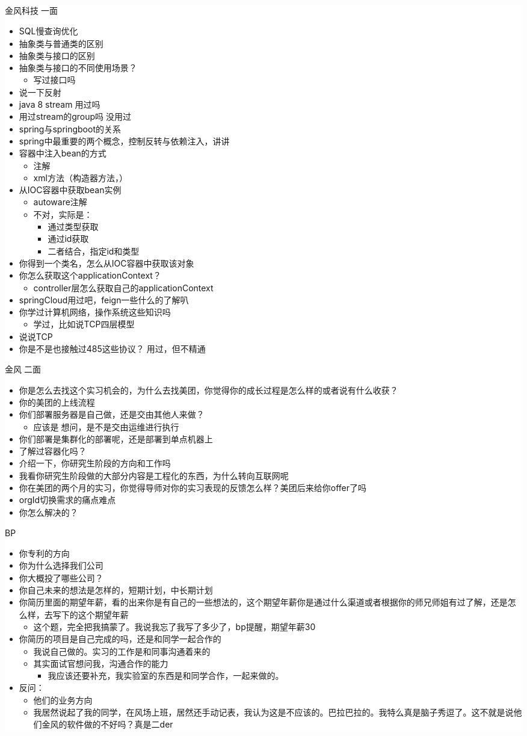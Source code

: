 

金风科技  一面

- SQL慢查询优化
- 抽象类与普通类的区别
- 抽象类与接口的区别
- 抽象类与接口的不同使用场景？
  - 写过接口吗
- 说一下反射
- java 8 stream 用过吗
- 用过stream的group吗  没用过
- spring与springboot的关系
- spring中最重要的两个概念，控制反转与依赖注入，讲讲
- 容器中注入bean的方式
  - 注解
  - xml方法（构造器方法，）
- 从IOC容器中获取bean实例
  - autoware注解
  - 不对，实际是：
    - 通过类型获取
    - 通过id获取
    - 二者结合，指定id和类型
- 你得到一个类名，怎么从IOC容器中获取该对象
- 你怎么获取这个applicationContext？
  - controller层怎么获取自己的applicationContext
- springCloud用过吧，feign一些什么的了解叭
- 你学过计算机网络，操作系统这些知识吗
  - 学过，比如说TCP四层模型
- 说说TCP
- 你是不是也接触过485这些协议？ 用过，但不精通



金风 二面

- 你是怎么去找这个实习机会的，为什么去找美团，你觉得你的成长过程是怎么样的或者说有什么收获？
- 你的美团的上线流程
- 你们部署服务器是自己做，还是交由其他人来做？
  - 应该是 想问，是不是交由运维进行执行
- 你们部署是集群化的部署呢，还是部署到单点机器上
- 了解过容器化吗？
- 介绍一下，你研究生阶段的方向和工作吗
- 我看你研究生阶段做的大部分内容是工程化的东西，为什么转向互联网呢
- 你在美团的两个月的实习，你觉得导师对你的实习表现的反馈怎么样？美团后来给你offer了吗
- orgId切换需求的痛点难点
- 你怎么解决的？

BP

- 你专利的方向
- 你为什么选择我们公司
- 你大概投了哪些公司？
- 你自己未来的想法是怎样的，短期计划，中长期计划
- 你简历里面的期望年薪，看的出来你是有自己的一些想法的，这个期望年薪你是通过什么渠道或者根据你的师兄师姐有过了解，还是怎么样，去写下的这个期望年薪
  - 这个题，完全把我搞蒙了。我说我忘了我写了多少了，bp提醒，期望年薪30
- 你简历的项目是自己完成的吗，还是和同学一起合作的
  - 我说自己做的。实习的工作是和同事沟通着来的
  - 其实面试官想问我，沟通合作的能力
    - 我应该还要补充，我实验室的东西是和同学合作，一起来做的。
- 反问：
  - 他们的业务方向
  - 我居然说起了我的同学，在风场上班，居然还手动记表，我认为这是不应该的。巴拉巴拉的。我特么真是脑子秀逗了。这不就是说他们金风的软件做的不好吗？真是二der
